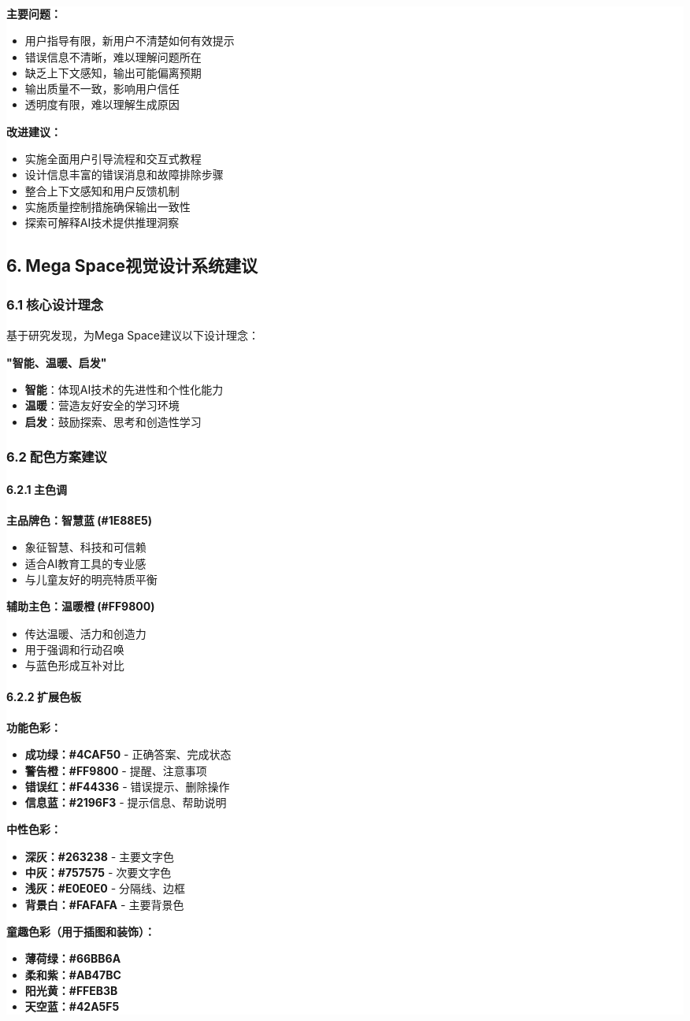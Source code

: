 **主要问题：**
- 用户指导有限，新用户不清楚如何有效提示
- 错误信息不清晰，难以理解问题所在
- 缺乏上下文感知，输出可能偏离预期
- 输出质量不一致，影响用户信任
- 透明度有限，难以理解生成原因

**改进建议：**
- 实施全面用户引导流程和交互式教程
- 设计信息丰富的错误消息和故障排除步骤
- 整合上下文感知和用户反馈机制
- 实施质量控制措施确保输出一致性
- 探索可解释AI技术提供推理洞察

## 6. Mega Space视觉设计系统建议

### 6.1 核心设计理念
基于研究发现，为Mega Space建议以下设计理念：

**"智能、温暖、启发"**
- **智能**：体现AI技术的先进性和个性化能力
- **温暖**：营造友好安全的学习环境
- **启发**：鼓励探索、思考和创造性学习

### 6.2 配色方案建议

#### 6.2.1 主色调
**主品牌色：智慧蓝 (#1E88E5)**
- 象征智慧、科技和可信赖
- 适合AI教育工具的专业感
- 与儿童友好的明亮特质平衡

**辅助主色：温暖橙 (#FF9800)**  
- 传达温暖、活力和创造力
- 用于强调和行动召唤
- 与蓝色形成互补对比

#### 6.2.2 扩展色板
**功能色彩：**
- **成功绿：#4CAF50** - 正确答案、完成状态
- **警告橙：#FF9800** - 提醒、注意事项  
- **错误红：#F44336** - 错误提示、删除操作
- **信息蓝：#2196F3** - 提示信息、帮助说明

**中性色彩：**
- **深灰：#263238** - 主要文字色
- **中灰：#757575** - 次要文字色
- **浅灰：#E0E0E0** - 分隔线、边框
- **背景白：#FAFAFA** - 主要背景色

**童趣色彩（用于插图和装饰）：**
- **薄荷绿：#66BB6A**
- **柔和紫：#AB47BC**  
- **阳光黄：#FFEB3B**
- **天空蓝：#42A5F5**

